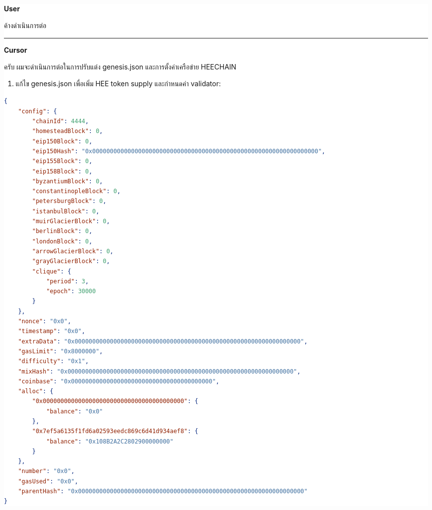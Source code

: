 
**User**

ค้างดำเนินการต่อ

---

**Cursor**

ครับ ผมจะดำเนินการต่อในการปรับแต่ง genesis.json และการตั้งค่าเครือข่าย HEECHAIN

1. แก้ไข genesis.json เพื่อเพิ่ม HEE token supply และกำหนดค่า validator:


```json
{
    "config": {
        "chainId": 4444,
        "homesteadBlock": 0,
        "eip150Block": 0,
        "eip150Hash": "0x0000000000000000000000000000000000000000000000000000000000000000",
        "eip155Block": 0,
        "eip158Block": 0,
        "byzantiumBlock": 0,
        "constantinopleBlock": 0,
        "petersburgBlock": 0,
        "istanbulBlock": 0,
        "muirGlacierBlock": 0,
        "berlinBlock": 0,
        "londonBlock": 0,
        "arrowGlacierBlock": 0,
        "grayGlacierBlock": 0,
        "clique": {
            "period": 3,
            "epoch": 30000
        }
    },
    "nonce": "0x0",
    "timestamp": "0x0",
    "extraData": "0x0000000000000000000000000000000000000000000000000000000000000000",
    "gasLimit": "0x8000000",
    "difficulty": "0x1",
    "mixHash": "0x0000000000000000000000000000000000000000000000000000000000000000",
    "coinbase": "0x0000000000000000000000000000000000000000",
    "alloc": {
        "0x0000000000000000000000000000000000000000": {
            "balance": "0x0"
        },
        "0x7ef5a6135f1fd6a02593eedc869c6d41d934aef8": {
            "balance": "0x108B2A2C2802900000000"
        }
    },
    "number": "0x0",
    "gasUsed": "0x0",
    "parentHash": "0x0000000000000000000000000000000000000000000000000000000000000000"
}
```
